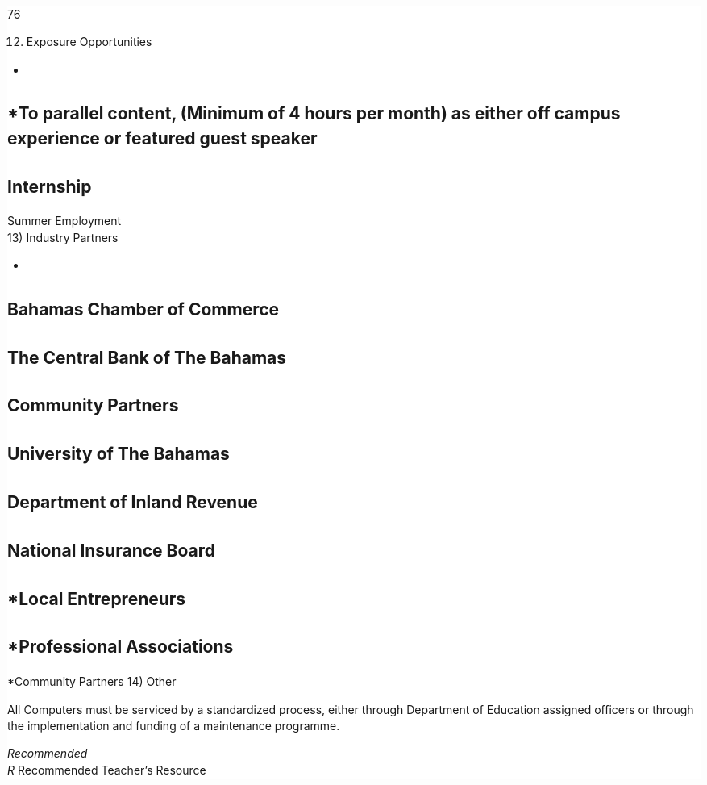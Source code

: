 

 
76 
 
12) Exposure 
Opportunities  
- 
*To parallel content, (Minimum of 4 hours per month) 
as either off campus experience or featured guest 
speaker 
- 
 Internship  
- 
Summer Employment  
13) Industry 
Partners 
 
 
 
- 
Bahamas Chamber of Commerce 
- 
The Central Bank of The Bahamas 
- 
Community Partners 
- 
University of The Bahamas 
- 
Department of Inland Revenue 
- 
National Insurance Board 
- 
*Local Entrepreneurs 
- 
*Professional Associations 
- 
*Community Partners 
14) Other 
 
All Computers must be serviced by a standardized process, 
either through Department of Education assigned officers or 
through the implementation and funding of a maintenance 
programme. 
 
*Recommended  
R* Recommended Teacher’s Resource 
 
 
 
 
 
 
 
 
 
 
 
 
 
 